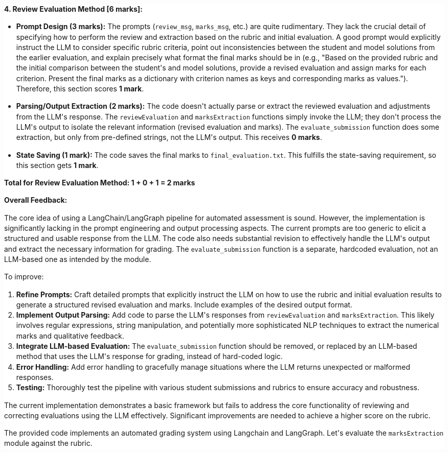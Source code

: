
**4. Review Evaluation Method [6 marks]:**

* **Prompt Design (3 marks):**  The prompts (`review_msg`, `marks_msg`, etc.) are quite rudimentary. They lack the crucial detail of specifying how to perform the review and extraction based on the rubric and initial evaluation.  A good prompt would explicitly instruct the LLM to consider specific rubric criteria, point out inconsistencies between the student and model solutions from the earlier evaluation, and explain precisely what format the final marks should be in (e.g.,  "Based on the provided rubric and the initial comparison between the student's and model solutions, provide a revised evaluation and assign marks for each criterion.  Present the final marks as a dictionary with criterion names as keys and corresponding marks as values.").  Therefore, this section scores **1 mark**.

* **Parsing/Output Extraction (2 marks):** The code doesn't actually parse or extract the reviewed evaluation and adjustments from the LLM's response. The `reviewEvaluation` and `marksExtraction` functions simply invoke the LLM; they don't process the LLM's output to isolate the relevant information (revised evaluation and marks).  The `evaluate_submission` function does some extraction, but only from pre-defined strings, not the LLM's output.  This receives **0 marks**.

* **State Saving (1 mark):** The code saves the final marks to `final_evaluation.txt`. This fulfills the state-saving requirement, so this section gets **1 mark**.


**Total for Review Evaluation Method: 1 + 0 + 1 = 2 marks**


**Overall Feedback:**

The core idea of using a LangChain/LangGraph pipeline for automated assessment is sound. However, the implementation is significantly lacking in the prompt engineering and output processing aspects.  The current prompts are too generic to elicit a structured and usable response from the LLM. The code also needs substantial revision to effectively handle the LLM's output and extract the necessary information for grading.  The `evaluate_submission` function is a separate, hardcoded evaluation, not an LLM-based one as intended by the module.

To improve:

1. **Refine Prompts:**  Craft detailed prompts that explicitly instruct the LLM on how to use the rubric and initial evaluation results to generate a structured revised evaluation and marks. Include examples of the desired output format.
2. **Implement Output Parsing:** Add code to parse the LLM's responses from `reviewEvaluation` and `marksExtraction`.  This likely involves regular expressions, string manipulation, and potentially more sophisticated NLP techniques to extract the numerical marks and qualitative feedback.
3. **Integrate LLM-based Evaluation:** The `evaluate_submission` function should be removed, or replaced by an LLM-based method that uses the LLM's response for grading, instead of hard-coded logic.
4. **Error Handling:** Add error handling to gracefully manage situations where the LLM returns unexpected or malformed responses.
5. **Testing:** Thoroughly test the pipeline with various student submissions and rubrics to ensure accuracy and robustness.


The current implementation demonstrates a basic framework but fails to address the core functionality of reviewing and correcting evaluations using the LLM effectively.  Significant improvements are needed to achieve a higher score on the rubric.


The provided code implements an automated grading system using Langchain and LangGraph.  Let's evaluate the `marksExtraction` module against the rubric.
